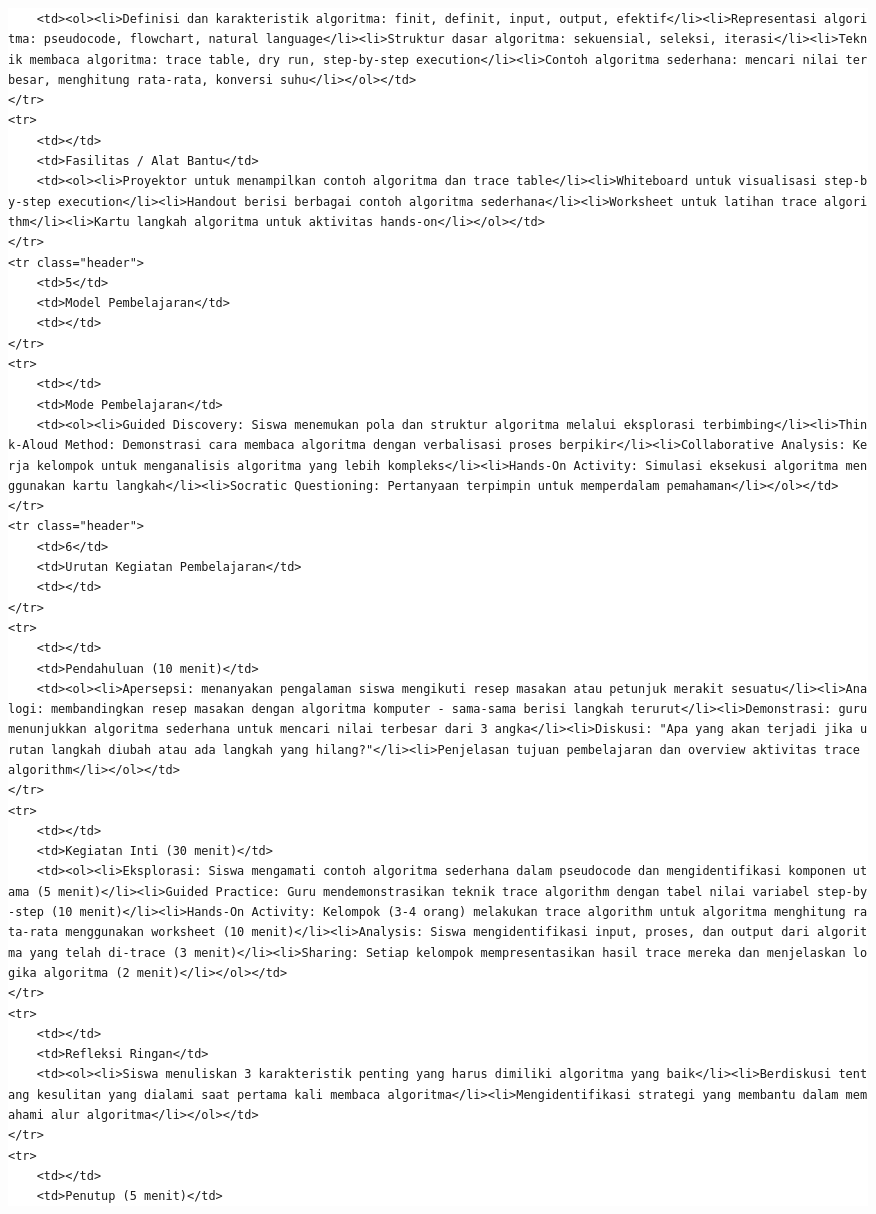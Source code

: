         <td><ol><li>Definisi dan karakteristik algoritma: finit, definit, input, output, efektif</li><li>Representasi algoritma: pseudocode, flowchart, natural language</li><li>Struktur dasar algoritma: sekuensial, seleksi, iterasi</li><li>Teknik membaca algoritma: trace table, dry run, step-by-step execution</li><li>Contoh algoritma sederhana: mencari nilai terbesar, menghitung rata-rata, konversi suhu</li></ol></td>
    </tr>
    <tr>
        <td></td>
        <td>Fasilitas / Alat Bantu</td>
        <td><ol><li>Proyektor untuk menampilkan contoh algoritma dan trace table</li><li>Whiteboard untuk visualisasi step-by-step execution</li><li>Handout berisi berbagai contoh algoritma sederhana</li><li>Worksheet untuk latihan trace algorithm</li><li>Kartu langkah algoritma untuk aktivitas hands-on</li></ol></td>
    </tr>
    <tr class="header">
        <td>5</td>
        <td>Model Pembelajaran</td>
        <td></td>
    </tr>
    <tr>
        <td></td>
        <td>Mode Pembelajaran</td>
        <td><ol><li>Guided Discovery: Siswa menemukan pola dan struktur algoritma melalui eksplorasi terbimbing</li><li>Think-Aloud Method: Demonstrasi cara membaca algoritma dengan verbalisasi proses berpikir</li><li>Collaborative Analysis: Kerja kelompok untuk menganalisis algoritma yang lebih kompleks</li><li>Hands-On Activity: Simulasi eksekusi algoritma menggunakan kartu langkah</li><li>Socratic Questioning: Pertanyaan terpimpin untuk memperdalam pemahaman</li></ol></td>
    </tr>
    <tr class="header">
        <td>6</td>
        <td>Urutan Kegiatan Pembelajaran</td>
        <td></td>
    </tr>
    <tr>
        <td></td>
        <td>Pendahuluan (10 menit)</td>
        <td><ol><li>Apersepsi: menanyakan pengalaman siswa mengikuti resep masakan atau petunjuk merakit sesuatu</li><li>Analogi: membandingkan resep masakan dengan algoritma komputer - sama-sama berisi langkah terurut</li><li>Demonstrasi: guru menunjukkan algoritma sederhana untuk mencari nilai terbesar dari 3 angka</li><li>Diskusi: "Apa yang akan terjadi jika urutan langkah diubah atau ada langkah yang hilang?"</li><li>Penjelasan tujuan pembelajaran dan overview aktivitas trace algorithm</li></ol></td>
    </tr>
    <tr>
        <td></td>
        <td>Kegiatan Inti (30 menit)</td>
        <td><ol><li>Eksplorasi: Siswa mengamati contoh algoritma sederhana dalam pseudocode dan mengidentifikasi komponen utama (5 menit)</li><li>Guided Practice: Guru mendemonstrasikan teknik trace algorithm dengan tabel nilai variabel step-by-step (10 menit)</li><li>Hands-On Activity: Kelompok (3-4 orang) melakukan trace algorithm untuk algoritma menghitung rata-rata menggunakan worksheet (10 menit)</li><li>Analysis: Siswa mengidentifikasi input, proses, dan output dari algoritma yang telah di-trace (3 menit)</li><li>Sharing: Setiap kelompok mempresentasikan hasil trace mereka dan menjelaskan logika algoritma (2 menit)</li></ol></td>
    </tr>
    <tr>
        <td></td>
        <td>Refleksi Ringan</td>
        <td><ol><li>Siswa menuliskan 3 karakteristik penting yang harus dimiliki algoritma yang baik</li><li>Berdiskusi tentang kesulitan yang dialami saat pertama kali membaca algoritma</li><li>Mengidentifikasi strategi yang membantu dalam memahami alur algoritma</li></ol></td>
    </tr>
    <tr>
        <td></td>
        <td>Penutup (5 menit)</td>
